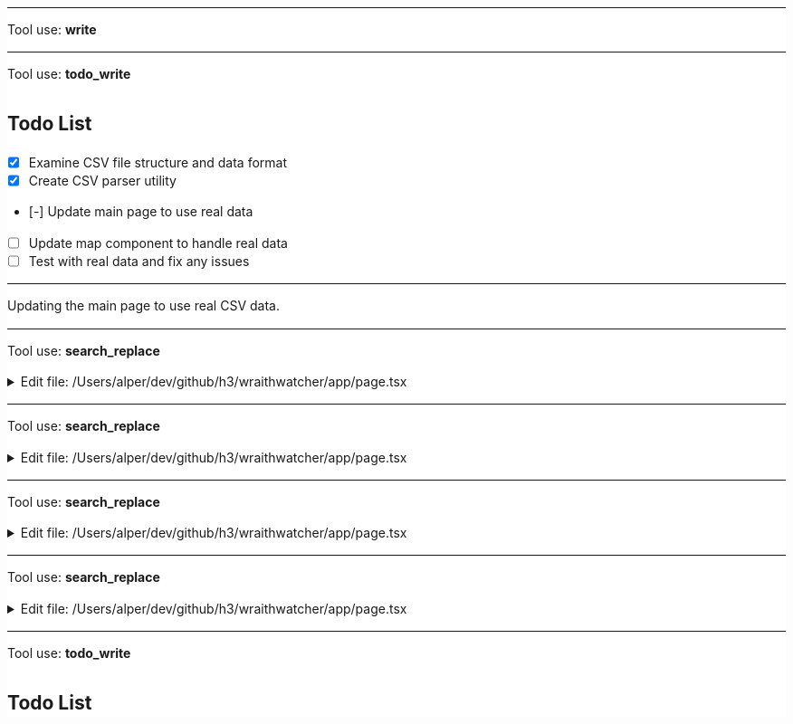 
---

Tool use: **write**

---

Tool use: **todo_write**

## Todo List

- [x] Examine CSV file structure and data format
- [x] Create CSV parser utility
- [-] Update main page to use real data
- [ ] Update map component to handle real data
- [ ] Test with real data and fix any issues

---

Updating the main page to use real CSV data.


---

Tool use: **search_replace**


<details><summary>Edit file: /Users/alper/dev/github/h3/wraithwatcher/app/page.tsx</summary></details>

---

Tool use: **search_replace**


<details><summary>Edit file: /Users/alper/dev/github/h3/wraithwatcher/app/page.tsx</summary></details>

---

Tool use: **search_replace**


<details><summary>Edit file: /Users/alper/dev/github/h3/wraithwatcher/app/page.tsx</summary></details>

---

Tool use: **search_replace**


<details><summary>Edit file: /Users/alper/dev/github/h3/wraithwatcher/app/page.tsx</summary></details>

---

Tool use: **todo_write**

## Todo List
